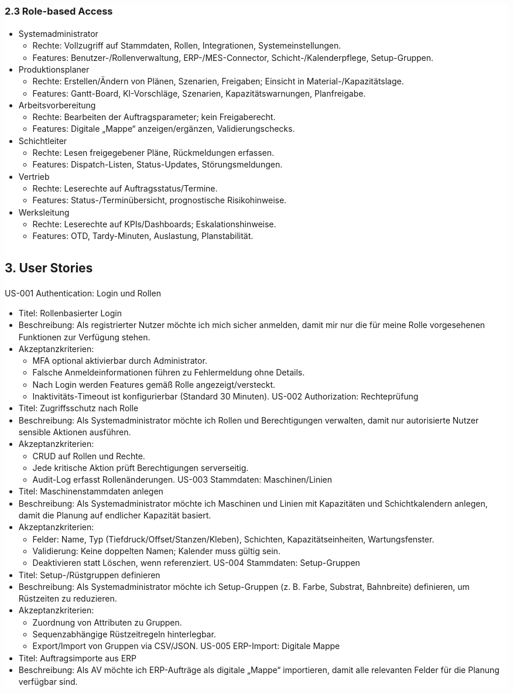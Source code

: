 
### 2.3 Role-based Access

- Systemadministrator
    - Rechte: Vollzugriff auf Stammdaten, Rollen, Integrationen, Systemeinstellungen.
    - Features: Benutzer-/Rollenverwaltung, ERP-/MES-Connector, Schicht-/Kalenderpflege, Setup-Gruppen.
- Produktionsplaner
    - Rechte: Erstellen/Ändern von Plänen, Szenarien, Freigaben; Einsicht in Material-/Kapazitätslage.
    - Features: Gantt-Board, KI-Vorschläge, Szenarien, Kapazitätswarnungen, Planfreigabe.
- Arbeitsvorbereitung
    - Rechte: Bearbeiten der Auftragsparameter; kein Freigaberecht.
    - Features: Digitale „Mappe“ anzeigen/ergänzen, Validierungschecks.
- Schichtleiter
    - Rechte: Lesen freigegebener Pläne, Rückmeldungen erfassen.
    - Features: Dispatch-Listen, Status-Updates, Störungsmeldungen.
- Vertrieb
    - Rechte: Leserechte auf Auftragsstatus/Termine.
    - Features: Status-/Terminübersicht, prognostische Risikohinweise.
- Werksleitung
    - Rechte: Leserechte auf KPIs/Dashboards; Eskalationshinweise.
    - Features: OTD, Tardy-Minuten, Auslastung, Planstabilität.


## 3. User Stories

US-001 Authentication: Login und Rollen

- Titel: Rollenbasierter Login
- Beschreibung: Als registrierter Nutzer möchte ich mich sicher anmelden, damit mir nur die für meine Rolle vorgesehenen Funktionen zur Verfügung stehen.
- Akzeptanzkriterien:
    - MFA optional aktivierbar durch Administrator.
    - Falsche Anmeldeinformationen führen zu Fehlermeldung ohne Details.
    - Nach Login werden Features gemäß Rolle angezeigt/versteckt.
    - Inaktivitäts-Timeout ist konfigurierbar (Standard 30 Minuten).
US-002 Authorization: Rechteprüfung
- Titel: Zugriffsschutz nach Rolle
- Beschreibung: Als Systemadministrator möchte ich Rollen und Berechtigungen verwalten, damit nur autorisierte Nutzer sensible Aktionen ausführen.
- Akzeptanzkriterien:
    - CRUD auf Rollen und Rechte.
    - Jede kritische Aktion prüft Berechtigungen serverseitig.
    - Audit-Log erfasst Rollenänderungen.
US-003 Stammdaten: Maschinen/Linien
- Titel: Maschinenstammdaten anlegen
- Beschreibung: Als Systemadministrator möchte ich Maschinen und Linien mit Kapazitäten und Schichtkalendern anlegen, damit die Planung auf endlicher Kapazität basiert.
- Akzeptanzkriterien:
    - Felder: Name, Typ (Tiefdruck/Offset/Stanzen/Kleben), Schichten, Kapazitätseinheiten, Wartungsfenster.
    - Validierung: Keine doppelten Namen; Kalender muss gültig sein.
    - Deaktivieren statt Löschen, wenn referenziert.
US-004 Stammdaten: Setup-Gruppen
- Titel: Setup-/Rüstgruppen definieren
- Beschreibung: Als Systemadministrator möchte ich Setup-Gruppen (z. B. Farbe, Substrat, Bahnbreite) definieren, um Rüstzeiten zu reduzieren.
- Akzeptanzkriterien:
    - Zuordnung von Attributen zu Gruppen.
    - Sequenzabhängige Rüstzeitregeln hinterlegbar.
    - Export/Import von Gruppen via CSV/JSON.
US-005 ERP-Import: Digitale Mappe
- Titel: Auftragsimporte aus ERP
- Beschreibung: Als AV möchte ich ERP-Aufträge als digitale „Mappe“ importieren, damit alle relevanten Felder für die Planung verfügbar sind.